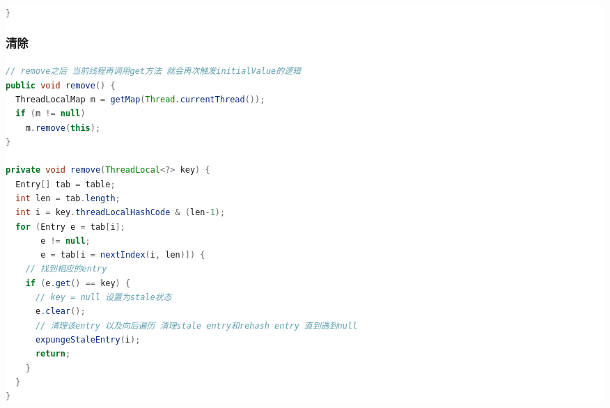 ```java
}
```





### 清除

```java
// remove之后 当前线程再调用get方法 就会再次触发initialValue的逻辑
public void remove() {
  ThreadLocalMap m = getMap(Thread.currentThread());
  if (m != null)
    m.remove(this);
}

private void remove(ThreadLocal<?> key) {
  Entry[] tab = table;
  int len = tab.length;
  int i = key.threadLocalHashCode & (len-1);
  for (Entry e = tab[i];
       e != null;
       e = tab[i = nextIndex(i, len)]) {
    // 找到相应的entry
    if (e.get() == key) {
      // key = null 设置为stale状态
      e.clear();
      // 清理该entry 以及向后遍历 清理stale entry和rehash entry 直到遇到null
      expungeStaleEntry(i);
      return;
    }
  }
}
```







